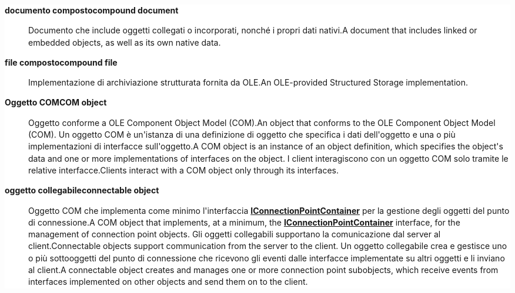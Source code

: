 </dd> <dt>

<span data-ttu-id="55fdf-198"><span id="com.compound_document_gloss"></span><span id="COM.COMPOUND_DOCUMENT_GLOSS"></span>**documento composto**</span><span class="sxs-lookup"><span data-stu-id="55fdf-198"><span id="com.compound_document_gloss"></span><span id="COM.COMPOUND_DOCUMENT_GLOSS"></span>**compound document**</span></span>
</dt> <dd>

<span data-ttu-id="55fdf-199">Documento che include oggetti collegati o incorporati, nonché i propri dati nativi.</span><span class="sxs-lookup"><span data-stu-id="55fdf-199">A document that includes linked or embedded objects, as well as its own native data.</span></span>

</dd> <dt>

<span data-ttu-id="55fdf-200"><span id="com.compound_file_gloss"></span><span id="COM.COMPOUND_FILE_GLOSS"></span>**file composto**</span><span class="sxs-lookup"><span data-stu-id="55fdf-200"><span id="com.compound_file_gloss"></span><span id="COM.COMPOUND_FILE_GLOSS"></span>**compound file**</span></span>
</dt> <dd>

<span data-ttu-id="55fdf-201">Implementazione di archiviazione strutturata fornita da OLE.</span><span class="sxs-lookup"><span data-stu-id="55fdf-201">An OLE-provided Structured Storage implementation.</span></span>

</dd> <dt>

<span data-ttu-id="55fdf-202"><span id="com.com_object_gloss"></span><span id="COM.COM_OBJECT_GLOSS"></span>**Oggetto COM**</span><span class="sxs-lookup"><span data-stu-id="55fdf-202"><span id="com.com_object_gloss"></span><span id="COM.COM_OBJECT_GLOSS"></span>**COM object**</span></span>
</dt> <dd>

<span data-ttu-id="55fdf-203">Oggetto conforme a OLE Component Object Model (COM).</span><span class="sxs-lookup"><span data-stu-id="55fdf-203">An object that conforms to the OLE Component Object Model (COM).</span></span> <span data-ttu-id="55fdf-204">Un oggetto COM è un'istanza di una definizione di oggetto che specifica i dati dell'oggetto e una o più implementazioni di interfacce sull'oggetto.</span><span class="sxs-lookup"><span data-stu-id="55fdf-204">A COM object is an instance of an object definition, which specifies the object's data and one or more implementations of interfaces on the object.</span></span> <span data-ttu-id="55fdf-205">I client interagiscono con un oggetto COM solo tramite le relative interfacce.</span><span class="sxs-lookup"><span data-stu-id="55fdf-205">Clients interact with a COM object only through its interfaces.</span></span>

</dd> <dt>

<span data-ttu-id="55fdf-206"><span id="com.connectable_object_gloss"></span><span id="COM.CONNECTABLE_OBJECT_GLOSS"></span>**oggetto collegabile**</span><span class="sxs-lookup"><span data-stu-id="55fdf-206"><span id="com.connectable_object_gloss"></span><span id="COM.CONNECTABLE_OBJECT_GLOSS"></span>**connectable object**</span></span>
</dt> <dd>

<span data-ttu-id="55fdf-207">Oggetto COM che implementa come minimo l'interfaccia [**IConnectionPointContainer**](/windows/desktop/api/OCIdl/nn-ocidl-iconnectionpointcontainer) per la gestione degli oggetti del punto di connessione.</span><span class="sxs-lookup"><span data-stu-id="55fdf-207">A COM object that implements, at a minimum, the [**IConnectionPointContainer**](/windows/desktop/api/OCIdl/nn-ocidl-iconnectionpointcontainer) interface, for the management of connection point objects.</span></span> <span data-ttu-id="55fdf-208">Gli oggetti collegabili supportano la comunicazione dal server al client.</span><span class="sxs-lookup"><span data-stu-id="55fdf-208">Connectable objects support communication from the server to the client.</span></span> <span data-ttu-id="55fdf-209">Un oggetto collegabile crea e gestisce uno o più sottooggetti del punto di connessione che ricevono gli eventi dalle interfacce implementate su altri oggetti e li inviano al client.</span><span class="sxs-lookup"><span data-stu-id="55fdf-209">A connectable object creates and manages one or more connection point subobjects, which receive events from interfaces implemented on other objects and send them on to the client.</span></span>
